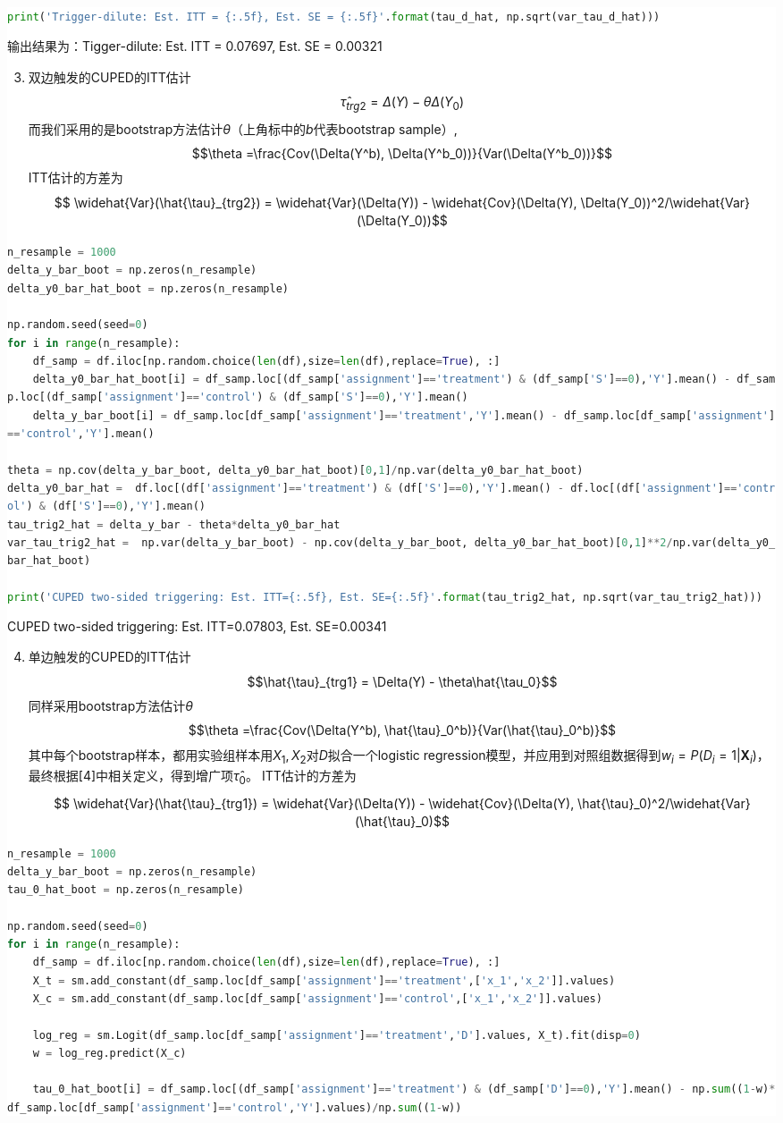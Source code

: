 ```python
print('Trigger-dilute: Est. ITT = {:.5f}, Est. SE = {:.5f}'.format(tau_d_hat, np.sqrt(var_tau_d_hat)))
```
输出结果为：Tigger-dilute: Est. ITT = 0.07697, Est. SE = 0.00321

3. 双边触发的CUPED的ITT估计
$$\hat{\tau}_{trg2} = \Delta(Y) - \theta\Delta(Y_0)$$
而我们采用的是bootstrap方法估计$\theta$（上角标中的$b$代表bootstrap sample）, $$\theta =\frac{Cov(\Delta(Y^b), \Delta(Y^b_0))}{Var(\Delta(Y^b_0))}$$ 
ITT估计的方差为
$$ \widehat{Var}(\hat{\tau}_{trg2}) =  \widehat{Var}(\Delta(Y)) - \widehat{Cov}(\Delta(Y), \Delta(Y_0))^2/\widehat{Var}(\Delta(Y_0))$$

```python
n_resample = 1000
delta_y_bar_boot = np.zeros(n_resample)
delta_y0_bar_hat_boot = np.zeros(n_resample)

np.random.seed(seed=0)
for i in range(n_resample):    
    df_samp = df.iloc[np.random.choice(len(df),size=len(df),replace=True), :]
    delta_y0_bar_hat_boot[i] = df_samp.loc[(df_samp['assignment']=='treatment') & (df_samp['S']==0),'Y'].mean() - df_samp.loc[(df_samp['assignment']=='control') & (df_samp['S']==0),'Y'].mean()   
    delta_y_bar_boot[i] = df_samp.loc[df_samp['assignment']=='treatment','Y'].mean() - df_samp.loc[df_samp['assignment']=='control','Y'].mean()

theta = np.cov(delta_y_bar_boot, delta_y0_bar_hat_boot)[0,1]/np.var(delta_y0_bar_hat_boot)
delta_y0_bar_hat =  df.loc[(df['assignment']=='treatment') & (df['S']==0),'Y'].mean() - df.loc[(df['assignment']=='control') & (df['S']==0),'Y'].mean()
tau_trig2_hat = delta_y_bar - theta*delta_y0_bar_hat    
var_tau_trig2_hat =  np.var(delta_y_bar_boot) - np.cov(delta_y_bar_boot, delta_y0_bar_hat_boot)[0,1]**2/np.var(delta_y0_bar_hat_boot)

print('CUPED two-sided triggering: Est. ITT={:.5f}, Est. SE={:.5f}'.format(tau_trig2_hat, np.sqrt(var_tau_trig2_hat)))
```
CUPED two-sided triggering: Est. ITT=0.07803, Est. SE=0.00341

4. 单边触发的CUPED的ITT估计
$$\hat{\tau}_{trg1} = \Delta(Y) - \theta\hat{\tau_0}$$
同样采用bootstrap方法估计$\theta$
$$\theta =\frac{Cov(\Delta(Y^b), \hat{\tau}_0^b)}{Var(\hat{\tau}_0^b)}$$ 
其中每个bootstrap样本，都用实验组样本用$X_1,X_2$对$D$拟合一个logistic regression模型，并应用到对照组数据得到$w_i=P(D_i=1|\mathbf{X}_i)$， 最终根据[4]中相关定义，得到增广项$\hat{\tau}_0$。
ITT估计的方差为
$$ \widehat{Var}(\hat{\tau}_{trg1}) =  \widehat{Var}(\Delta(Y)) - \widehat{Cov}(\Delta(Y), \hat{\tau}_0)^2/\widehat{Var}(\hat{\tau}_0)$$

```python
n_resample = 1000
delta_y_bar_boot = np.zeros(n_resample)
tau_0_hat_boot = np.zeros(n_resample)

np.random.seed(seed=0)
for i in range(n_resample):
    df_samp = df.iloc[np.random.choice(len(df),size=len(df),replace=True), :]
    X_t = sm.add_constant(df_samp.loc[df_samp['assignment']=='treatment',['x_1','x_2']].values)
    X_c = sm.add_constant(df_samp.loc[df_samp['assignment']=='control',['x_1','x_2']].values)
    
    log_reg = sm.Logit(df_samp.loc[df_samp['assignment']=='treatment','D'].values, X_t).fit(disp=0)
    w = log_reg.predict(X_c)
    
    tau_0_hat_boot[i] = df_samp.loc[(df_samp['assignment']=='treatment') & (df_samp['D']==0),'Y'].mean() - np.sum((1-w)*df_samp.loc[df_samp['assignment']=='control','Y'].values)/np.sum((1-w))
```